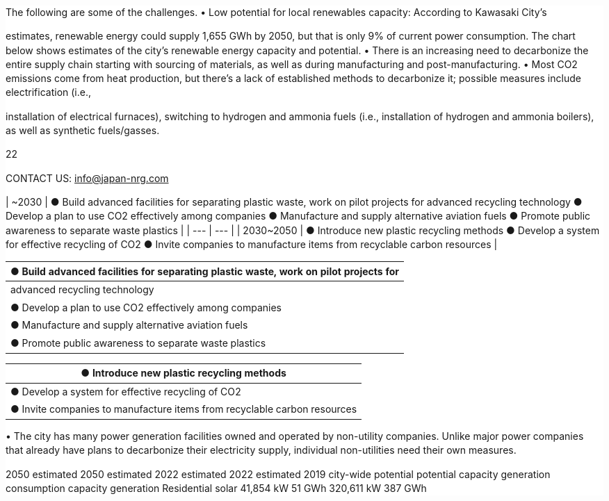 The following are some of the challenges.
• Low potential for local renewables capacity: According to Kawasaki City’s

estimates, renewable energy could supply 1,655 GWh by 2050, but that is only
9% of current power consumption. The chart below shows estimates of the city’s
renewable energy capacity and potential.
• There is an increasing need to decarbonize the entire supply chain starting with
sourcing of materials, as well as during manufacturing and post-manufacturing.
• Most CO2 emissions come from heat production, but there’s a lack of established
methods to decarbonize it; possible measures include electrification (i.e.,

installation of electrical furnaces), switching to hydrogen and ammonia fuels (i.e.,
installation of hydrogen and ammonia boilers), as well as synthetic fuels/gasses.


22


CONTACT  US: info@japan-nrg.com

| ~2030 | ● Build advanced facilities for separating plastic waste, work on pilot projects for
advanced recycling technology
● Develop a plan to use CO2 effectively among companies
● Manufacture and supply alternative aviation fuels
● Promote public awareness to separate waste plastics |
| --- | --- |
| 2030~2050 | ● Introduce new plastic recycling methods
● Develop a system for effective recycling of CO2
● Invite companies to manufacture items from recyclable carbon resources |

| ● Build advanced facilities for separating plastic waste, work on pilot projects for |
| --- |
| advanced recycling technology |
| ● Develop a plan to use CO2 effectively among companies |
| ● Manufacture and supply alternative aviation fuels |
| ● Promote public awareness to separate waste plastics |

| ● Introduce new plastic recycling methods |
| --- |
| ● Develop a system for effective recycling of CO2 |
| ● Invite companies to manufacture items from recyclable carbon resources |

• The city has many power generation facilities owned and operated by non-utility
companies. Unlike major power companies that already have plans to
decarbonize their electricity supply, individual non-utilities need their own
measures.


2050 estimated 2050 estimated
2022 estimated 2022 estimated              2019 city-wide
potential  potential
capacity  generation                     consumption
capacity generation
Residential solar 41,854 kW 51 GWh 320,611 kW 387 GWh
